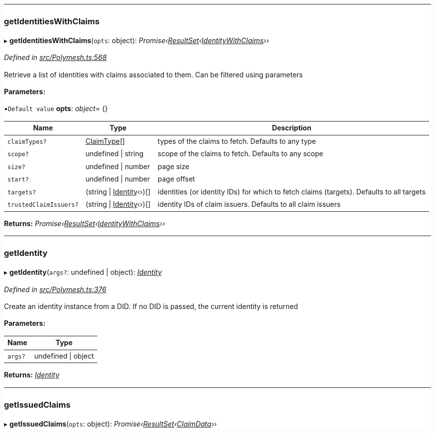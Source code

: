 ___

###  getIdentitiesWithClaims

▸ **getIdentitiesWithClaims**(`opts`: object): *Promise‹[ResultSet](../interfaces/types.resultset.md)‹[IdentityWithClaims](../interfaces/types.identitywithclaims.md)››*

*Defined in [src/Polymesh.ts:568](https://github.com/PolymathNetwork/polymesh-sdk/blob/7e9a732/src/Polymesh.ts#L568)*

Retrieve a list of identities with claims associated to them. Can be filtered using parameters

**Parameters:**

▪`Default value`  **opts**: *object*= {}

Name | Type | Description |
------ | ------ | ------ |
`claimTypes?` | [ClaimType](../enums/types.claimtype.md)[] | types of the claims to fetch. Defaults to any type |
`scope?` | undefined &#124; string | scope of the claims to fetch. Defaults to any scope |
`size?` | undefined &#124; number | page size |
`start?` | undefined &#124; number | page offset  |
`targets?` | (string &#124; [Identity](api_entities_identity.identity.md)‹›)[] | identities (or identity IDs) for which to fetch claims (targets). Defaults to all targets |
`trustedClaimIssuers?` | (string &#124; [Identity](api_entities_identity.identity.md)‹›)[] | identity IDs of claim issuers. Defaults to all claim issuers |

**Returns:** *Promise‹[ResultSet](../interfaces/types.resultset.md)‹[IdentityWithClaims](../interfaces/types.identitywithclaims.md)››*

___

###  getIdentity

▸ **getIdentity**(`args?`: undefined | object): *[Identity](api_entities_identity.identity.md)*

*Defined in [src/Polymesh.ts:376](https://github.com/PolymathNetwork/polymesh-sdk/blob/7e9a732/src/Polymesh.ts#L376)*

Create an identity instance from a DID. If no DID is passed, the current identity is returned

**Parameters:**

Name | Type |
------ | ------ |
`args?` | undefined &#124; object |

**Returns:** *[Identity](api_entities_identity.identity.md)*

___

###  getIssuedClaims

▸ **getIssuedClaims**(`opts`: object): *Promise‹[ResultSet](../interfaces/types.resultset.md)‹[ClaimData](../interfaces/types.claimdata.md)››*
